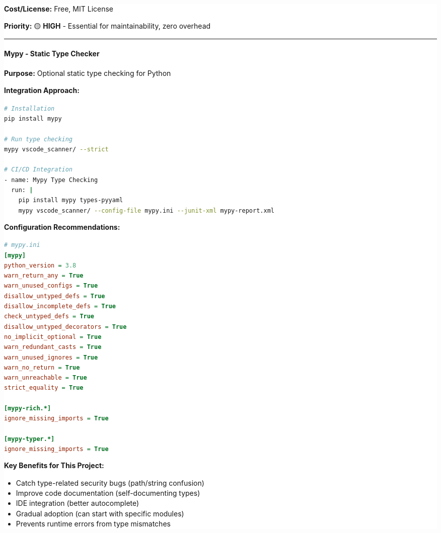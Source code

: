**Cost/License:** Free, MIT License

**Priority:** 🟡 **HIGH** - Essential for maintainability, zero overhead

---

#### **Mypy - Static Type Checker**

**Purpose:** Optional static type checking for Python

**Integration Approach:**
```bash
# Installation
pip install mypy

# Run type checking
mypy vscode_scanner/ --strict

# CI/CD Integration
- name: Mypy Type Checking
  run: |
    pip install mypy types-pyyaml
    mypy vscode_scanner/ --config-file mypy.ini --junit-xml mypy-report.xml
```

**Configuration Recommendations:**
```ini
# mypy.ini
[mypy]
python_version = 3.8
warn_return_any = True
warn_unused_configs = True
disallow_untyped_defs = True
disallow_incomplete_defs = True
check_untyped_defs = True
disallow_untyped_decorators = True
no_implicit_optional = True
warn_redundant_casts = True
warn_unused_ignores = True
warn_no_return = True
warn_unreachable = True
strict_equality = True

[mypy-rich.*]
ignore_missing_imports = True

[mypy-typer.*]
ignore_missing_imports = True
```

**Key Benefits for This Project:**
- Catch type-related security bugs (path/string confusion)
- Improve code documentation (self-documenting types)
- IDE integration (better autocomplete)
- Gradual adoption (can start with specific modules)
- Prevents runtime errors from type mismatches
